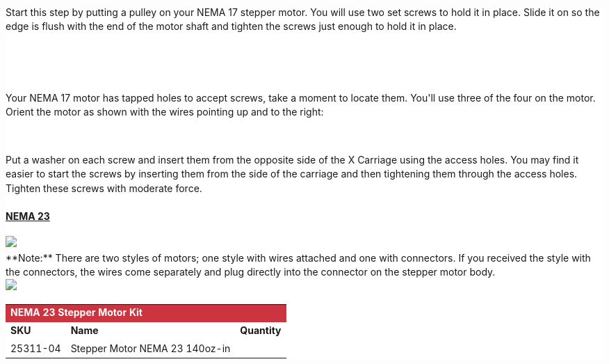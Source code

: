 Start this step by putting a pulley on your NEMA 17 stepper motor. You will use two set screws to hold it in place. Slide it on so the edge is flush with the end of the motor shaft and tighten the screws just enough to hold it in place.

<p><img src="https://dzevsq2emy08i.cloudfront.net/paperclip/project_instruction_image_uploaded_images/662/original/1290.jpg?1424459090" class="thumbnail col-md-3" alt="" /> <img src="https://dzevsq2emy08i.cloudfront.net/paperclip/project_instruction_image_uploaded_images/663/original/1291.jpg?1424459091" class="thumbnail col-md-3" alt="" /> <img src="https://dzevsq2emy08i.cloudfront.net/paperclip/project_instruction_image_uploaded_images/664/original/1292.jpg?1424459092" class="thumbnail col-md-3" alt="" /> <img src="https://dzevsq2emy08i.cloudfront.net/paperclip/project_instruction_image_uploaded_images/665/original/1294.jpg?1424459116" class="thumbnail col-md-3" alt="" /></p>

<p><img src="https://dzevsq2emy08i.cloudfront.net/paperclip/project_instruction_image_uploaded_images/661/original/X-Carriage%20NEMA%2017%20Mounting%20Holes.png?1424458797" alt="" /></p>

Your NEMA 17 motor has tapped holes to accept screws, take a moment to locate them. You'll use three of the four on the motor. Orient the motor as shown with the wires pointing up and to the right:

<p><img src="https://dzevsq2emy08i.cloudfront.net/paperclip/project_instruction_image_uploaded_images/678/original/1300.jpg?1424463225" class="thumbnail col-md-3" alt="" /> <img src="https://dzevsq2emy08i.cloudfront.net/paperclip/project_instruction_image_uploaded_images/672/original/1297.jpg?1424463007" class="thumbnail col-md-3" alt="" /> <img src="https://dzevsq2emy08i.cloudfront.net/paperclip/project_instruction_image_uploaded_images/673/original/1298.jpg?1424463010" class="thumbnail col-md-3" alt="" /> <img src="https://dzevsq2emy08i.cloudfront.net/paperclip/project_instruction_image_uploaded_images/674/original/1303.jpg?1424463013" class="thumbnail col-md-3" alt="" /></p>

Put a washer on each screw and insert them from the opposite side of the X Carriage using the access holes. You may find it easier to start the screws by inserting them from the side of the carriage and then tightening them through the access holes. Tighten these screws with moderate force.

<iframe width="560" height="315" src="https://www.youtube.com/embed/SrW56e4f3Bk" frameborder="0" allowfullscreen>
</iframe>
</div>
</div>
</div>
<div class="panel panel-default">
<a data-toggle="collapse" data-parent="#motor-accordion" href="#nema23" aria-expanded="false" aria-controls="nema23" class="panel-heading" role="tab" id="nema23-header">

<h4 class="panel-title">
NEMA 23

</h4>
<div class="expand-icons">
<i class="fa fa-plus"></i>
 <i class="fa fa-minus"></i>

</div>
</a>

<div id="nema23" class="panel-collapse collapse" role="tabpanel" aria-labelledby="nema23-header">
<div class="panel-body">
<img src="P6120528EDIT.jpg">

<div class="note">
<i class="fa fa-hand-o-right"></i>
 <span class="note-text">
 **Note:** There are two styles of motors; one style with wires attached and one with connectors. If you received the style with the connectors, the wires come separately and plug directly into the connector on the stepper motor body.
 </span>

</div>
<img src="0150.jpg">

<table>
	<tr>
		<td style="color:#fff;background: #cc3440;" colspan="3"><b><span class="caps">NEMA</span> 23 Stepper Motor Kit</b> </td>
	</tr>
	<tr>
		<td> <b><span class="caps">SKU</span></b> </td>
		<td> <b>Name</b> </td>
		<td> <b>Quantity</b> </td>
	</tr>
	<tr>
		<td> 25311-04 </td>
		<td> Stepper Motor <span class="caps">NEMA</span> 23 140oz-in </td>
